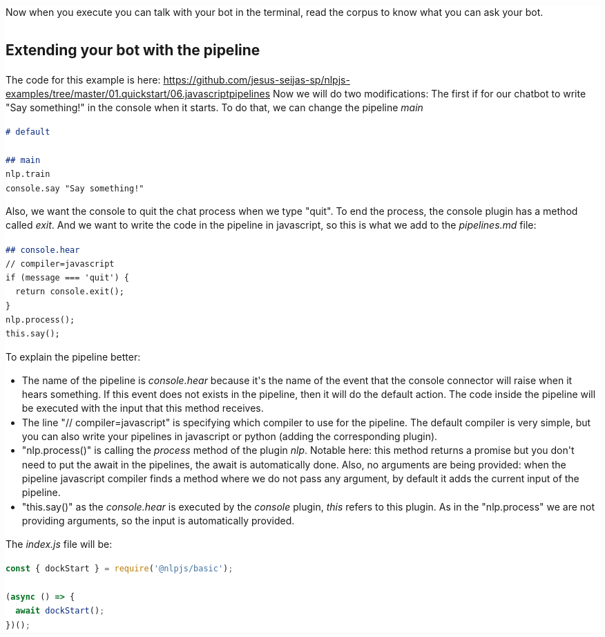 Now when you execute you can talk with your bot in the terminal, read the corpus to know what you can ask your bot.

## Extending your bot with the pipeline
The code for this example is here: https://github.com/jesus-seijas-sp/nlpjs-examples/tree/master/01.quickstart/06.javascriptpipelines
Now we will do two modifications: 
The first if for our chatbot to write "Say something!" in the console when it starts.
To do that, we can change the pipeline _main_

```markdown
# default

## main
nlp.train
console.say "Say something!"
```

Also, we want the console to quit the chat process when we type "quit". 
To end the process, the console plugin has a method called _exit_. 
And we want to write the code in the pipeline in javascript, so this is what we add to the _pipelines.md_ file:

```markdown
## console.hear
// compiler=javascript
if (message === 'quit') {
  return console.exit();
}
nlp.process();
this.say();
```

To explain the pipeline better: 
- The name of the pipeline is _console.hear_ because it's the name of the event that the console connector will raise when it hears something. If this event does not exists in the pipeline, then it will do the default action. The code inside the pipeline will be executed with the input that this method receives.
- The line "// compiler=javascript" is specifying which compiler to use for the pipeline. The default compiler is very simple, but you can also write your pipelines in javascript or python (adding the corresponding plugin).
- "nlp.process()" is calling the _process_ method of the plugin _nlp_. Notable here: this method returns a promise but you don't need to put the await in the pipelines, the await is automatically done. Also, no arguments are being provided: when the pipeline javascript compiler finds a method where we do not pass any argument, by default it adds the current input of the pipeline.
- "this.say()" as the _console.hear_ is executed by the _console_ plugin, _this_ refers to this plugin. As in the "nlp.process" we are not providing arguments, so the input is automatically provided.

The _index.js_ file will be:

```javascript
const { dockStart } = require('@nlpjs/basic');

(async () => {
  await dockStart();
})();
```
